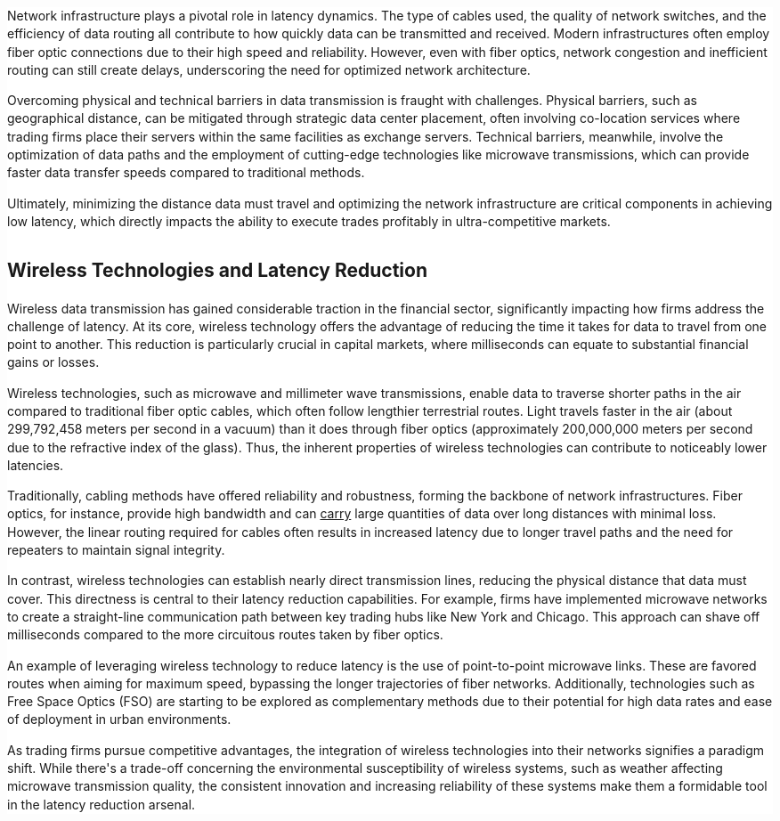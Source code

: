 Network infrastructure plays a pivotal role in latency dynamics. The type of cables used, the quality of network switches, and the efficiency of data routing all contribute to how quickly data can be transmitted and received. Modern infrastructures often employ fiber optic connections due to their high speed and reliability. However, even with fiber optics, network congestion and inefficient routing can still create delays, underscoring the need for optimized network architecture.

Overcoming physical and technical barriers in data transmission is fraught with challenges. Physical barriers, such as geographical distance, can be mitigated through strategic data center placement, often involving co-location services where trading firms place their servers within the same facilities as exchange servers. Technical barriers, meanwhile, involve the optimization of data paths and the employment of cutting-edge technologies like microwave transmissions, which can provide faster data transfer speeds compared to traditional methods.

Ultimately, minimizing the distance data must travel and optimizing the network infrastructure are critical components in achieving low latency, which directly impacts the ability to execute trades profitably in ultra-competitive markets.


## Wireless Technologies and Latency Reduction

Wireless data transmission has gained considerable traction in the financial sector, significantly impacting how firms address the challenge of latency. At its core, wireless technology offers the advantage of reducing the time it takes for data to travel from one point to another. This reduction is particularly crucial in capital markets, where milliseconds can equate to substantial financial gains or losses.

Wireless technologies, such as microwave and millimeter wave transmissions, enable data to traverse shorter paths in the air compared to traditional fiber optic cables, which often follow lengthier terrestrial routes. Light travels faster in the air (about 299,792,458 meters per second in a vacuum) than it does through fiber optics (approximately 200,000,000 meters per second due to the refractive index of the glass). Thus, the inherent properties of wireless technologies can contribute to noticeably lower latencies.

Traditionally, cabling methods have offered reliability and robustness, forming the backbone of network infrastructures. Fiber optics, for instance, provide high bandwidth and can [carry](/wiki/carry-trading) large quantities of data over long distances with minimal loss. However, the linear routing required for cables often results in increased latency due to longer travel paths and the need for repeaters to maintain signal integrity.

In contrast, wireless technologies can establish nearly direct transmission lines, reducing the physical distance that data must cover. This directness is central to their latency reduction capabilities. For example, firms have implemented microwave networks to create a straight-line communication path between key trading hubs like New York and Chicago. This approach can shave off milliseconds compared to the more circuitous routes taken by fiber optics.

An example of leveraging wireless technology to reduce latency is the use of point-to-point microwave links. These are favored routes when aiming for maximum speed, bypassing the longer trajectories of fiber networks. Additionally, technologies such as Free Space Optics (FSO) are starting to be explored as complementary methods due to their potential for high data rates and ease of deployment in urban environments.

As trading firms pursue competitive advantages, the integration of wireless technologies into their networks signifies a paradigm shift. While there's a trade-off concerning the environmental susceptibility of wireless systems, such as weather affecting microwave transmission quality, the consistent innovation and increasing reliability of these systems make them a formidable tool in the latency reduction arsenal.
